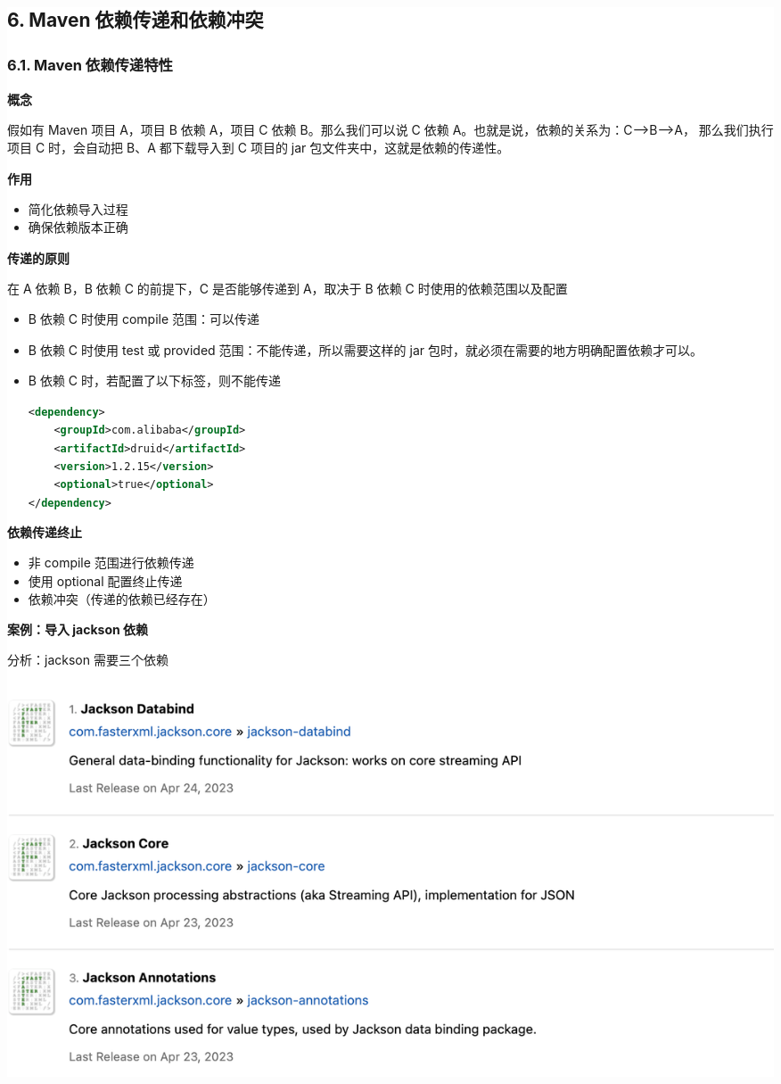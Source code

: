 ## 6. Maven 依赖传递和依赖冲突

### 6.1. Maven 依赖传递特性

**概念**

假如有 Maven 项目 A，项目 B 依赖 A，项目 C 依赖 B。那么我们可以说 C 依赖 A。也就是说，依赖的关系为：C—>B—>A， 那么我们执行项目 C 时，会自动把 B、A 都下载导入到 C 项目的 jar 包文件夹中，这就是依赖的传递性。

**作用**

- 简化依赖导入过程
- 确保依赖版本正确

**传递的原则**

在 A 依赖 B，B 依赖 C 的前提下，C 是否能够传递到 A，取决于 B 依赖 C 时使用的依赖范围以及配置

- B 依赖 C 时使用 compile 范围：可以传递

- B 依赖 C 时使用 test 或 provided 范围：不能传递，所以需要这样的 jar 包时，就必须在需要的地方明确配置依赖才可以。

- B 依赖 C 时，若配置了以下标签，则不能传递

  ```xml
  <dependency>
      <groupId>com.alibaba</groupId>
      <artifactId>druid</artifactId>
      <version>1.2.15</version>
      <optional>true</optional>
  </dependency>
  ```

**依赖传递终止**

- 非 compile 范围进行依赖传递
- 使用 optional 配置终止传递
- 依赖冲突（传递的依赖已经存在）

**案例：导入 jackson 依赖**

分析：jackson 需要三个依赖

<img src='../image/maven-0008.png' alt='' data-fancybox='gallery' style='aspect-ratio:1662/844'/>
